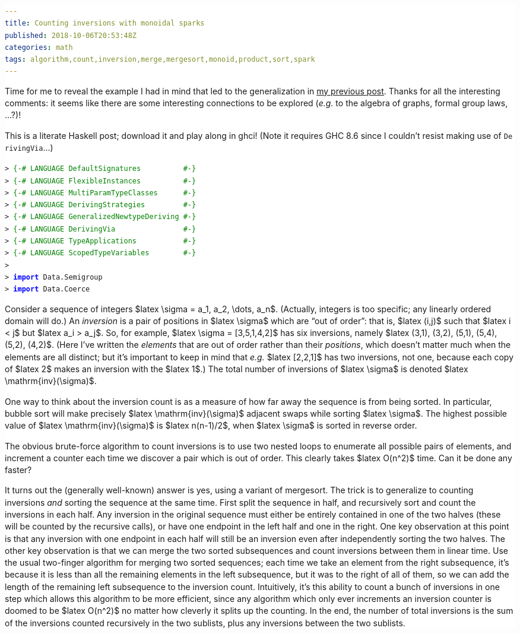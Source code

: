 ```yaml
---
title: Counting inversions with monoidal sparks
published: 2018-10-06T20:53:48Z
categories: math
tags: algorithm,count,inversion,merge,mergesort,monoid,product,sort,spark
---
```


<p>Time for me to reveal the example I had in mind that led to the generalization in <a href="https://byorgey.wordpress.com/2018/10/01/monoidal-sparks/">my previous post</a>. Thanks for all the interesting comments: it seems like there are some interesting connections to be explored (<em>e.g.</em> to the algebra of graphs, formal group laws, …?)!</p>
<p>This is a literate Haskell post; download it and play along in ghci! (Note it requires GHC 8.6 since I couldn’t resist making use of <code>DerivingVia</code>…)</p>
<pre class="sourceCode haskell"><code class="sourceCode haskell"><span>&gt;</span> <span style="color:green;">{-# LANGUAGE DefaultSignatures          #-}</span>
<span>&gt;</span> <span style="color:green;">{-# LANGUAGE FlexibleInstances          #-}</span>
<span>&gt;</span> <span style="color:green;">{-# LANGUAGE MultiParamTypeClasses      #-}</span>
<span>&gt;</span> <span style="color:green;">{-# LANGUAGE DerivingStrategies         #-}</span>
<span>&gt;</span> <span style="color:green;">{-# LANGUAGE GeneralizedNewtypeDeriving #-}</span>
<span>&gt;</span> <span style="color:green;">{-# LANGUAGE DerivingVia                #-}</span>
<span>&gt;</span> <span style="color:green;">{-# LANGUAGE TypeApplications           #-}</span>
<span>&gt;</span> <span style="color:green;">{-# LANGUAGE ScopedTypeVariables        #-}</span>
<span>&gt;</span> 
<span>&gt;</span> <span style="color:blue;font-weight:bold;">import</span> <span>Data.Semigroup</span>
<span>&gt;</span> <span style="color:blue;font-weight:bold;">import</span> <span>Data.Coerce</span>
</code></pre>
<p>Consider a sequence of integers $latex \sigma = a_1, a_2, \dots, a_n$. (Actually, integers is too specific; any linearly ordered domain will do.) An <em>inversion</em> is a pair of positions in $latex \sigma$ which are “out of order”: that is, $latex (i,j)$ such that $latex i &lt; j$ but $latex a_i &gt; a_j$. So, for example, $latex \sigma = [3,5,1,4,2]$ has six inversions, namely $latex (3,1), (3,2), (5,1), (5,4), (5,2), (4,2)$. (Here I’ve written the <em>elements</em> that are out of order rather than their <em>positions</em>, which doesn’t matter much when the elements are all distinct; but it’s important to keep in mind that <em>e.g.</em> $latex [2,2,1]$ has two inversions, not one, because each copy of $latex 2$ makes an inversion with the $latex 1$.) The total number of inversions of $latex \sigma$ is denoted $latex \mathrm{inv}(\sigma)$.</p>
<p>One way to think about the inversion count is as a measure of how far away the sequence is from being sorted. In particular, bubble sort will make precisely $latex \mathrm{inv}(\sigma)$ adjacent swaps while sorting $latex \sigma$. The highest possible value of $latex \mathrm{inv}(\sigma)$ is $latex n(n-1)/2$, when $latex \sigma$ is sorted in reverse order.</p>
<p>The obvious brute-force algorithm to count inversions is to use two nested loops to enumerate all possible pairs of elements, and increment a counter each time we discover a pair which is out of order. This clearly takes $latex O(n^2)$ time. Can it be done any faster?</p>
<p>It turns out the (generally well-known) answer is yes, using a variant of mergesort. The trick is to generalize to counting inversions <em>and</em> sorting the sequence at the same time. First split the sequence in half, and recursively sort and count the inversions in each half. Any inversion in the original sequence must either be entirely contained in one of the two halves (these will be counted by the recursive calls), or have one endpoint in the left half and one in the right. One key observation at this point is that any inversion with one endpoint in each half will still be an inversion even after independently sorting the two halves. The other key observation is that we can merge the two sorted subsequences and count inversions between them in linear time. Use the usual two-finger algorithm for merging two sorted sequences; each time we take an element from the right subsequence, it’s because it is less than all the remaining elements in the left subsequence, but it was to the right of all of them, so we can add the length of the remaining left subsequence to the inversion count. Intuitively, it’s this ability to count a bunch of inversions in one step which allows this algorithm to be more efficient, since any algorithm which only ever increments an inversion counter is doomed to be $latex O(n^2)$ no matter how cleverly it splits up the counting. In the end, the number of total inversions is the sum of the inversions counted recursively in the two sublists, plus any inversions between the two sublists.</p>